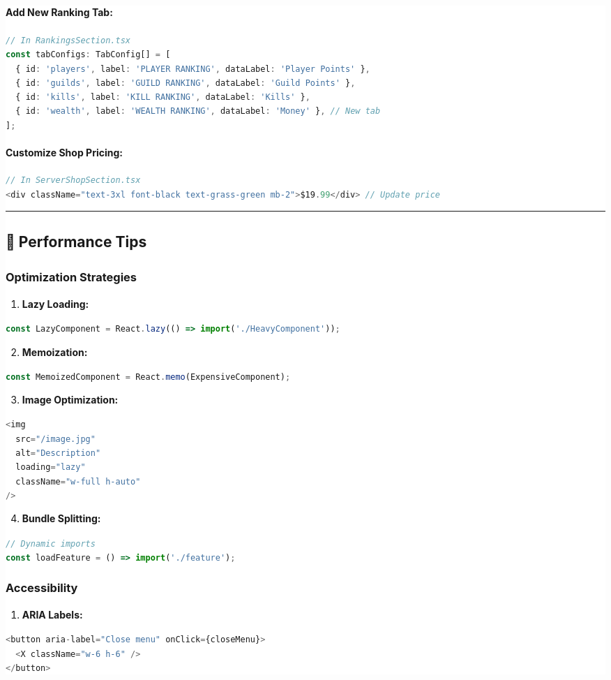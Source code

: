 #### **Add New Ranking Tab:**
```typescript
// In RankingsSection.tsx
const tabConfigs: TabConfig[] = [
  { id: 'players', label: 'PLAYER RANKING', dataLabel: 'Player Points' },
  { id: 'guilds', label: 'GUILD RANKING', dataLabel: 'Guild Points' },
  { id: 'kills', label: 'KILL RANKING', dataLabel: 'Kills' },
  { id: 'wealth', label: 'WEALTH RANKING', dataLabel: 'Money' }, // New tab
];
```

#### **Customize Shop Pricing:**
```typescript
// In ServerShopSection.tsx
<div className="text-3xl font-black text-grass-green mb-2">$19.99</div> // Update price
```

---

## 🚀 **Performance Tips**

### Optimization Strategies

1. **Lazy Loading:**
```typescript
const LazyComponent = React.lazy(() => import('./HeavyComponent'));
```

2. **Memoization:**
```typescript
const MemoizedComponent = React.memo(ExpensiveComponent);
```

3. **Image Optimization:**
```typescript
<img 
  src="/image.jpg" 
  alt="Description"
  loading="lazy"
  className="w-full h-auto"
/>
```

4. **Bundle Splitting:**
```typescript
// Dynamic imports
const loadFeature = () => import('./feature');
```

### Accessibility

1. **ARIA Labels:**
```typescript
<button aria-label="Close menu" onClick={closeMenu}>
  <X className="w-6 h-6" />
</button>
```
